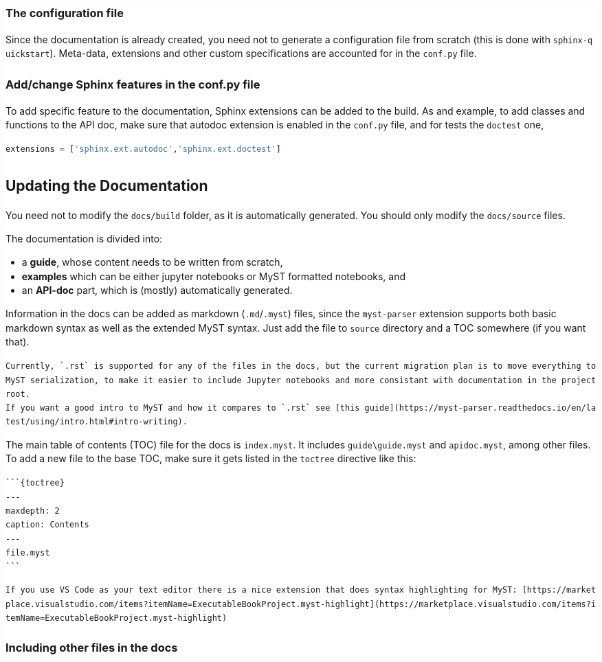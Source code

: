 ### The configuration file
Since the documentation is already created, you need not to generate a
configuration file from scratch (this is done with `sphinx-quickstart`).
Meta-data, extensions and other custom specifications are accounted for
in the `conf.py` file.

### Add/change Sphinx features in the conf.py file

To add specific feature to the documentation, Sphinx extensions can be added to the build.
As and example, to add classes and functions to the API doc, make sure that autodoc
extension is enabled in the `conf.py` file, and for tests the `doctest` one,

```python
extensions = ['sphinx.ext.autodoc','sphinx.ext.doctest']
```

## Updating the Documentation

You need not to modify the `docs/build` folder, as it is automatically generated. You should only modify the `docs/source` files.

The documentation is divided into:
-  a **guide**, whose content needs to be
written from scratch, 
- **examples** which can be either jupyter notebooks or MyST formatted notebooks, and
- an **API-doc** part, which is (mostly)
automatically generated.

Information in the docs can be added as markdown (`.md`/`.myst`) files, since
the `myst-parser` extension supports both basic markdown syntax as well as
the extended MyST syntax. Just add the file to `source` directory and a TOC somewhere (if you want that).

```{warning}
Currently, `.rst` is supported for any of the files in the docs, but the current migration plan is to move everything to MyST serialization, to make it easier to include Jupyter notebooks and more consistant with documentation in the project root.
If you want a good intro to MyST and how it compares to `.rst` see [this guide](https://myst-parser.readthedocs.io/en/latest/using/intro.html#intro-writing).
```

The main table of contents (TOC) file for the docs is `index.myst`. It includes `guide\guide.myst` and `apidoc.myst`, among other files. To add a new file to the base TOC, make sure it gets listed in the `toctree` directive like this:
````
```{toctree}
---
maxdepth: 2 
caption: Contents
---
file.myst
```
````

```{tip}
If you use VS Code as your text editor there is a nice extension that does syntax highlighting for MyST: [https://marketplace.visualstudio.com/items?itemName=ExecutableBookProject.myst-highlight](https://marketplace.visualstudio.com/items?itemName=ExecutableBookProject.myst-highlight)
```
### Including other files in the docs 
